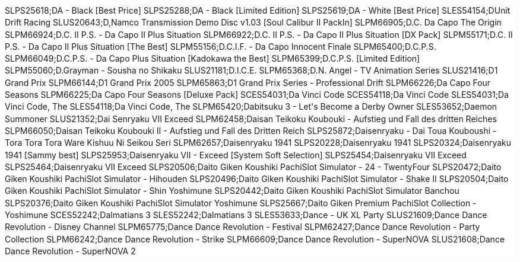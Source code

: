 SLPS25618;DA - Black [Best Price] 
SLPS25288;DA - Black [Limited Edition] 
SLPS25619;DA - White [Best Price] 
SLES54154;DUnit Drift Racing 
SLUS20643;D,Namco Transmission Demo Disc v1.03 [Soul Calibur II PackIn] 
SLPM66905;D.C. Da Capo The Origin 
SLPM66924;D.C. II P.S. - Da Capo II Plus Situation 
SLPM66922;D.C. II P.S. - Da Capo II Plus Situation [DX Pack] 
SLPM55171;D.C. II P.S. - Da Capo II Plus Situation [The Best] 
SLPM55156;D.C.I.F. - Da Capo Innocent Finale 
SLPM65400;D.C.P.S. 
SLPM66049;D.C.P.S. - Da Capo Plus Situation [Kadokawa the Best] 
SLPM65399;D.C.P.S. [Limited Edition] 
SLPM55060;D.Grayman - Sousha no Shikaku 
SLUS21181;D.I.C.E. 
SLPM65368;D.N. Angel - TV Animation Series 
SLUS21416;D1 Grand Prix 
SLPM66144;D1 Grand Prix 2005 
SLPM65863;D1 Grand Prix Series - Professional Drift 
SLPM66226;Da Capo Four Seasons 
SLPM66225;Da Capo Four Seasons [Deluxe Pack] 
SCES54031;Da Vinci Code 
SCES54118;Da Vinci Code 
SLES54031;Da Vinci Code, The 
SLES54118;Da Vinci Code, The 
SLPM65420;Dabitsuku 3 - Let's Become a Derby Owner 
SLES53652;Daemon Summoner 
SLUS21352;Dai Senryaku VII Exceed 
SLPM62458;Daisan Teikoku Koubouki - Aufstieg und Fall des dritten Reiches 
SLPM66050;Daisan Teikoku Koubouki II - Aufstieg und Fall des Dritten Reich 
SLPS25872;Daisenryaku - Dai Toua Kouboushi - Tora Tora Tora Ware Kishuu Ni Seikou Seri 
SLPM62657;Daisenryaku 1941 
SLPS20228;Daisenryaku 1941 
SLPS20324;Daisenryaku 1941 [Sammy best] 
SLPS25953;Daisenryaku VII - Exceed [System Soft Selection] 
SLPS25454;Daisenryaku VII Exceed 
SLPS25464;Daisenryaku VII Exceed 
SLPS20506;Daito Giken Koushiki PachiSlot Simulator - 24 - TwentyFour 
SLPS20472;Daito Giken Koushiki PachiSlot Simulator - Hihouden 
SLPS20496;Daito Giken Koushiki PachiSlot Simulator - Shake II 
SLPS20504;Daito Giken Koushiki PachiSlot Simulator - Shin Yoshimune 
SLPS20442;Daito Giken Koushiki PachiSlot Simulator Banchou 
SLPS20376;Daito Giken Koushiki PachiSlot Simulator Yoshimune 
SLPS25667;Daito Giken Premium PachiSlot Collection - Yoshimune 
SCES52242;Dalmatians 3 
SLES52242;Dalmatians 3 
SLES53633;Dance - UK XL Party 
SLUS21609;Dance Dance Revolution - Disney Channel 
SLPM65775;Dance Dance Revolution - Festival 
SLPM62427;Dance Dance Revolution - Party Collection 
SLPM66242;Dance Dance Revolution - Strike 
SLPM66609;Dance Dance Revolution - SuperNOVA 
SLUS21608;Dance Dance Revolution - SuperNOVA 2 
